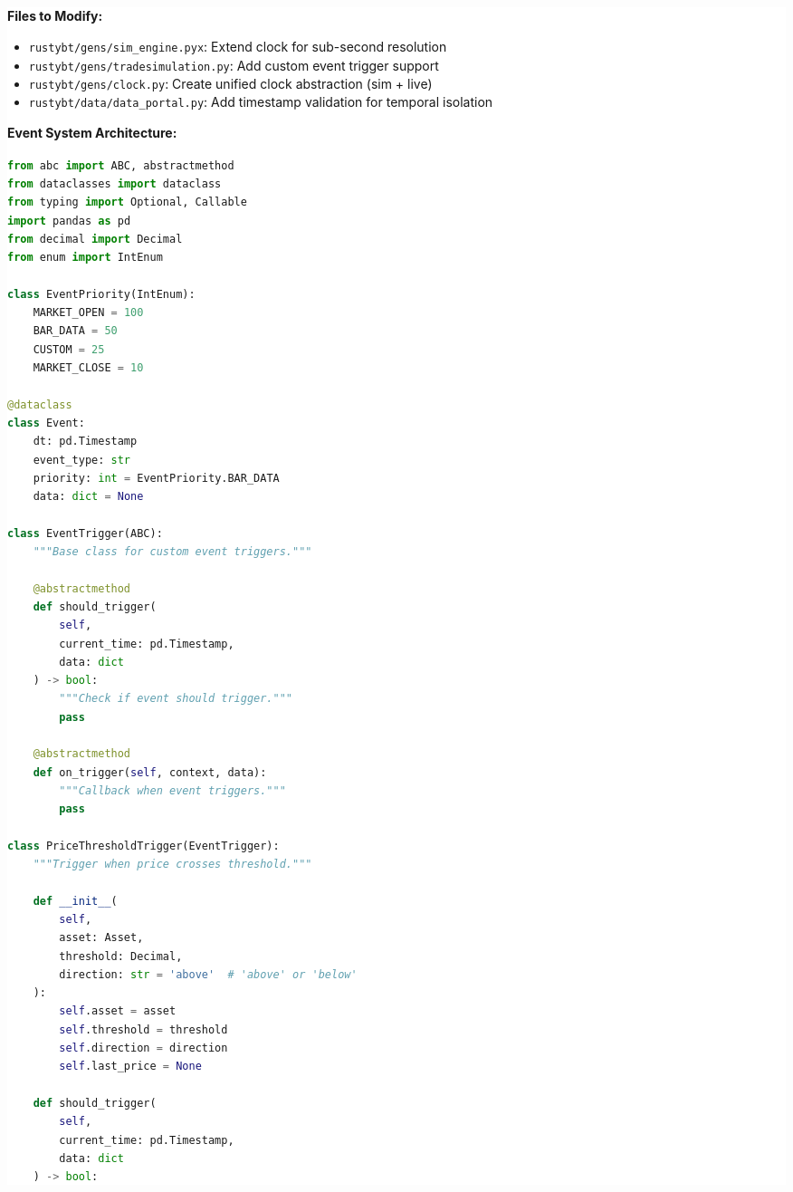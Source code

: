 **Files to Modify:**
- `rustybt/gens/sim_engine.pyx`: Extend clock for sub-second resolution
- `rustybt/gens/tradesimulation.py`: Add custom event trigger support
- `rustybt/gens/clock.py`: Create unified clock abstraction (sim + live)
- `rustybt/data/data_portal.py`: Add timestamp validation for temporal isolation

**Event System Architecture:**
```python
from abc import ABC, abstractmethod
from dataclasses import dataclass
from typing import Optional, Callable
import pandas as pd
from decimal import Decimal
from enum import IntEnum

class EventPriority(IntEnum):
    MARKET_OPEN = 100
    BAR_DATA = 50
    CUSTOM = 25
    MARKET_CLOSE = 10

@dataclass
class Event:
    dt: pd.Timestamp
    event_type: str
    priority: int = EventPriority.BAR_DATA
    data: dict = None

class EventTrigger(ABC):
    """Base class for custom event triggers."""

    @abstractmethod
    def should_trigger(
        self,
        current_time: pd.Timestamp,
        data: dict
    ) -> bool:
        """Check if event should trigger."""
        pass

    @abstractmethod
    def on_trigger(self, context, data):
        """Callback when event triggers."""
        pass

class PriceThresholdTrigger(EventTrigger):
    """Trigger when price crosses threshold."""

    def __init__(
        self,
        asset: Asset,
        threshold: Decimal,
        direction: str = 'above'  # 'above' or 'below'
    ):
        self.asset = asset
        self.threshold = threshold
        self.direction = direction
        self.last_price = None

    def should_trigger(
        self,
        current_time: pd.Timestamp,
        data: dict
    ) -> bool:
```